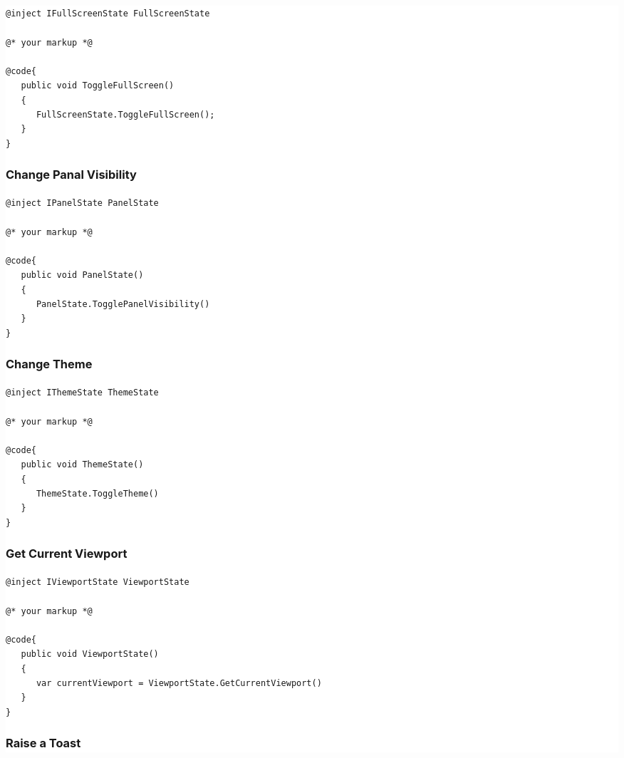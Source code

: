 ```cshtml
@inject IFullScreenState FullScreenState

@* your markup *@

@code{
   public void ToggleFullScreen()
   {
      FullScreenState.ToggleFullScreen();
   }
}
```
### Change Panal Visibility

```cshtml
@inject IPanelState PanelState

@* your markup *@

@code{
   public void PanelState()
   {
      PanelState.TogglePanelVisibility()
   }
}
```

### Change Theme 

```cshtml
@inject IThemeState ThemeState

@* your markup *@

@code{
   public void ThemeState()
   {
      ThemeState.ToggleTheme()
   }
}
```

### Get Current Viewport

```cshtml
@inject IViewportState ViewportState

@* your markup *@

@code{
   public void ViewportState()
   {
      var currentViewport = ViewportState.GetCurrentViewport()
   }
}
```
### Raise a Toast
